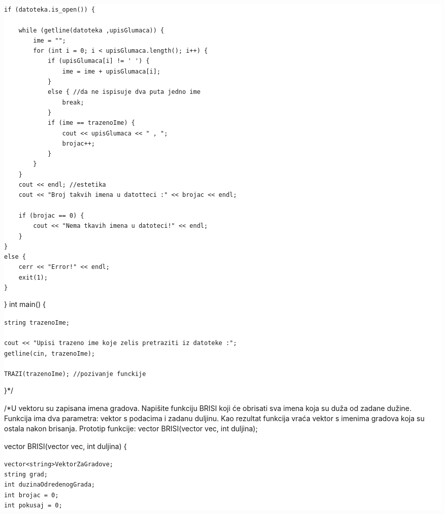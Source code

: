 	if (datoteka.is_open()) {

		while (getline(datoteka ,upisGlumaca)) {
			ime = "";
			for (int i = 0; i < upisGlumaca.length(); i++) {
				if (upisGlumaca[i] != ' ') {
					ime = ime + upisGlumaca[i];
				}
				else { //da ne ispisuje dva puta jedno ime
					break;
				}
				if (ime == trazenoIme) {
					cout << upisGlumaca << " , ";
					brojac++;
				}
			}
		}
		cout << endl; //estetika
		cout << "Broj takvih imena u datotteci :" << brojac << endl;

		if (brojac == 0) {
			cout << "Nema tkavih imena u datoteci!" << endl;
		}
	}
	else {
		cerr << "Error!" << endl;
		exit(1);
	}

}
int main() {
	
	string trazenoIme;

	cout << "Upisi trazeno ime koje zelis pretraziti iz datoteke :";
	getline(cin, trazenoIme);

	TRAZI(trazenoIme); //pozivanje funckije
	
}*/

/*U vektoru su zapisana imena gradova. Napišite funkciju BRISI koji će obrisati sva imena koja su duža
od zadane dužine. Funkcija ima dva parametra: vektor s podacima i zadanu duljinu. Kao rezultat
funkcija vraća vektor s imenima gradova koja su ostala nakon brisanja.
Prototip funkcije:
vector <string>  BRISI(vector <string> vec, int duljina);

vector <string> BRISI(vector <string> vec, int duljina) {

	vector<string>VektorZaGradove;
	string grad;
	int duzinaOdredenogGrada;
	int brojac = 0;
	int pokusaj = 0;
